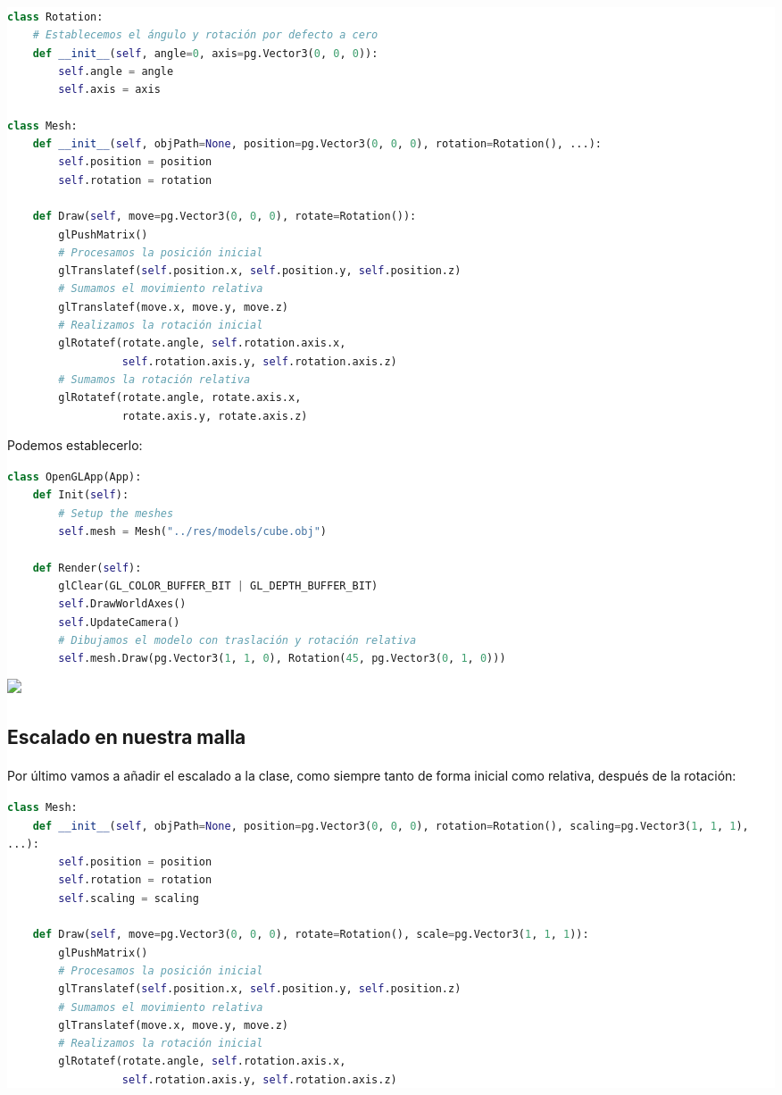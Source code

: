 ```python
class Rotation:
    # Establecemos el ángulo y rotación por defecto a cero
    def __init__(self, angle=0, axis=pg.Vector3(0, 0, 0)):
        self.angle = angle
        self.axis = axis

class Mesh:
    def __init__(self, objPath=None, position=pg.Vector3(0, 0, 0), rotation=Rotation(), ...):
        self.position = position
        self.rotation = rotation

    def Draw(self, move=pg.Vector3(0, 0, 0), rotate=Rotation()):
        glPushMatrix()
        # Procesamos la posición inicial
        glTranslatef(self.position.x, self.position.y, self.position.z)
        # Sumamos el movimiento relativa
        glTranslatef(move.x, move.y, move.z)
        # Realizamos la rotación inicial
        glRotatef(rotate.angle, self.rotation.axis.x,
                  self.rotation.axis.y, self.rotation.axis.z)
        # Sumamos la rotación relativa
        glRotatef(rotate.angle, rotate.axis.x,
                  rotate.axis.y, rotate.axis.z)
```

Podemos establecerlo:

```python
class OpenGLApp(App):
    def Init(self):
        # Setup the meshes
        self.mesh = Mesh("../res/models/cube.obj")

    def Render(self):
        glClear(GL_COLOR_BUFFER_BIT | GL_DEPTH_BUFFER_BIT)
        self.DrawWorldAxes()
        self.UpdateCamera()
        # Dibujamos el modelo con traslación y rotación relativa
        self.mesh.Draw(pg.Vector3(1, 1, 0), Rotation(45, pg.Vector3(0, 1, 0)))
```

![]({{cdn}}/opengl/img75.png)

## Escalado en nuestra malla

Por último vamos a añadir el escalado a la clase, como siempre tanto de forma inicial como relativa, después de la rotación:

```python
class Mesh:
    def __init__(self, objPath=None, position=pg.Vector3(0, 0, 0), rotation=Rotation(), scaling=pg.Vector3(1, 1, 1), ...):
        self.position = position
        self.rotation = rotation
        self.scaling = scaling

    def Draw(self, move=pg.Vector3(0, 0, 0), rotate=Rotation(), scale=pg.Vector3(1, 1, 1)):
        glPushMatrix()
        # Procesamos la posición inicial
        glTranslatef(self.position.x, self.position.y, self.position.z)
        # Sumamos el movimiento relativa
        glTranslatef(move.x, move.y, move.z)
        # Realizamos la rotación inicial
        glRotatef(rotate.angle, self.rotation.axis.x,
                  self.rotation.axis.y, self.rotation.axis.z)
```